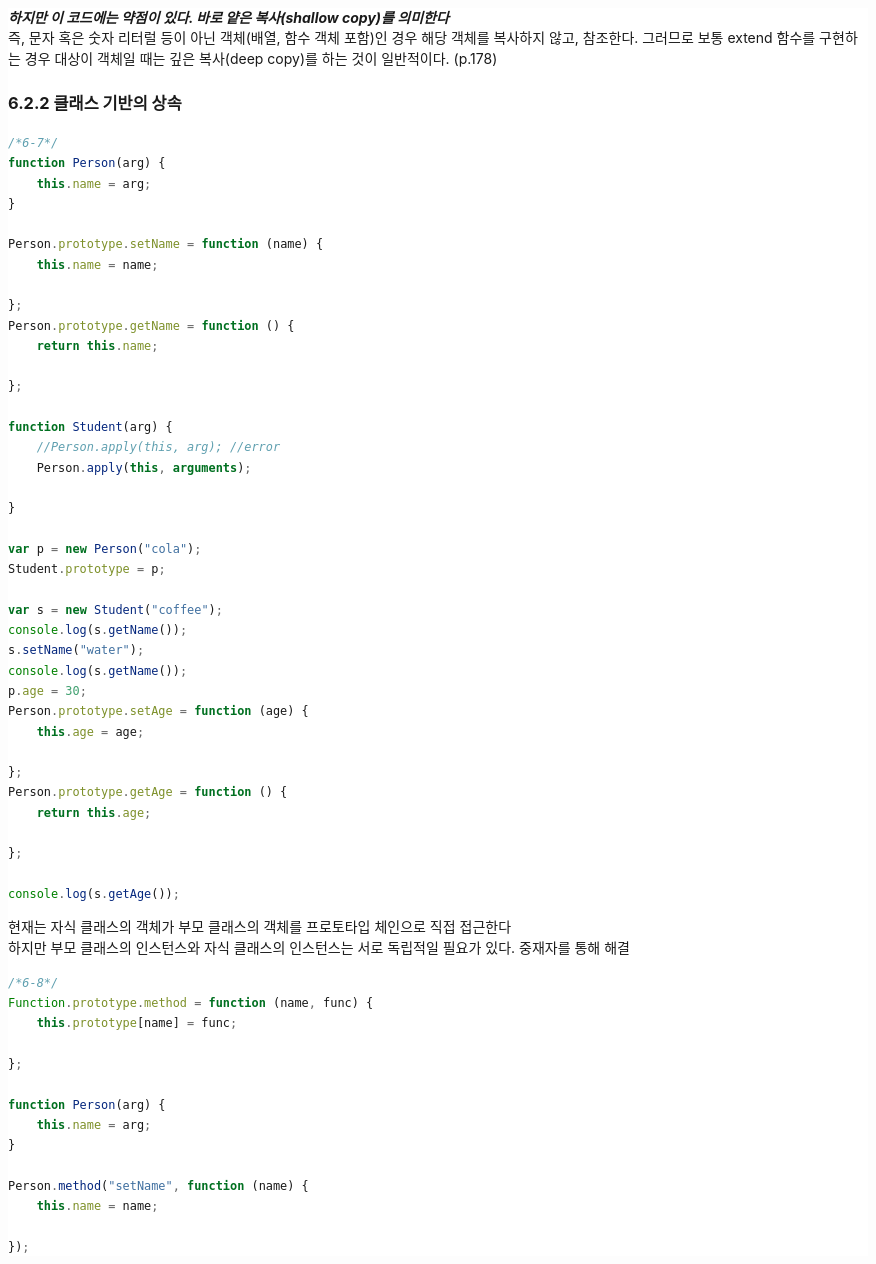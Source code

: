***하지만 이 코드에는 약점이 있다. 바로 얕은 복사(shallow copy)를 의미한다***<br>
즉, 문자 혹은 숫자 리터럴 등이 아닌 객체(배열, 함수 객체 포함)인 경우 해당 객체를 복사하지 않고,
참조한다. 그러므로 보통 extend 함수를 구현하는 경우 대상이 객체일 때는 깊은 복사(deep copy)를 하는 것이 일반적이다. (p.178)

### 6.2.2 클래스 기반의 상속

```javascript
/*6-7*/
function Person(arg) {
    this.name = arg;
}

Person.prototype.setName = function (name) {
    this.name = name;

};
Person.prototype.getName = function () {
    return this.name;

};

function Student(arg) {
    //Person.apply(this, arg); //error
    Person.apply(this, arguments);

}

var p = new Person("cola");
Student.prototype = p;

var s = new Student("coffee");
console.log(s.getName());
s.setName("water");
console.log(s.getName());
p.age = 30;
Person.prototype.setAge = function (age) {
    this.age = age;

};
Person.prototype.getAge = function () {
    return this.age;

};

console.log(s.getAge());
```
현재는 자식 클래스의 객체가 부모 클래스의 객체를 프로토타입 체인으로 직접 접근한다<br>
하지만 부모 클래스의 인스턴스와 자식 클래스의 인스턴스는 서로 독립적일 필요가 있다. 중재자를 통해 해결

```javascript
/*6-8*/
Function.prototype.method = function (name, func) {
    this.prototype[name] = func;

};

function Person(arg) {
    this.name = arg;
}

Person.method("setName", function (name) {
    this.name = name;

});

```